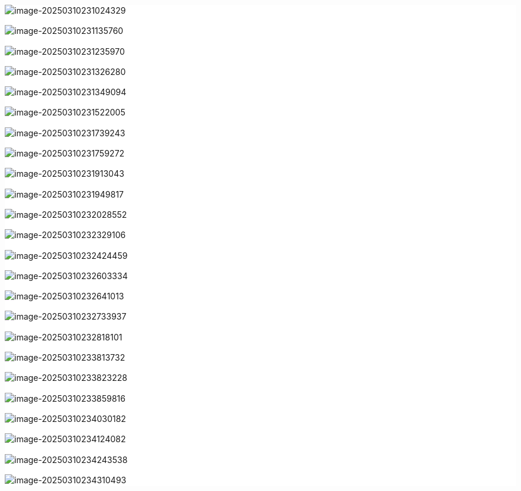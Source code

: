 ![image-20250310231024329](https://img.zhenxi.site/2025/03/a408d1f9cf391cc9d8e3a2423b2fcf80.png)

![image-20250310231135760](https://img.zhenxi.site/2025/03/00278362ecbdec16eb00050f4162c0c1.png)

![image-20250310231235970](https://img.zhenxi.site/2025/03/1bd42bdadcf71b4b9ba9666548278284.png)

![image-20250310231326280](https://img.zhenxi.site/2025/03/ab8a645cdd54842309a732441e67e6b7.png)

![image-20250310231349094](https://img.zhenxi.site/2025/03/c4e7b621e123f5efa972d78759e9a9d0.png)

![image-20250310231522005](https://img.zhenxi.site/2025/03/65a112d41bfe410350dd690e2782156a.png)

![image-20250310231739243](https://img.zhenxi.site/2025/03/8afbab06405c8ce2f94c6a2af59c5043.png)

![image-20250310231759272](https://img.zhenxi.site/2025/03/4393be98cb405296c8536d181c1114ea.png)

![image-20250310231913043](https://img.zhenxi.site/2025/03/0572b6eb254d177277b33b47bc269479.png)

![image-20250310231949817](https://img.zhenxi.site/2025/03/e24d07fcfc4851a42d857e7a511f00fc.png)

![image-20250310232028552](https://img.zhenxi.site/2025/03/a607a3c73505b2b2ea4007b3398033eb.png)

![image-20250310232329106](https://img.zhenxi.site/2025/03/e913fd1c5947d3b61eed66bec7e0da74.png)

![image-20250310232424459](https://img.zhenxi.site/2025/03/bad7428291e4e0058f7b1aa096b6139d.png)

![image-20250310232603334](https://picture.zhenxi.site/2025/03/42bffbeb853ba39242194f5600867d62.png)

![image-20250310232641013](https://img.zhenxi.site/2025/03/babae825a3e794b5c0ad9cd432b03e8e.png)

![image-20250310232733937](https://img.zhenxi.site/2025/03/ead3a938e5c176e1e4283d9c5482712a.png)

![image-20250310232818101](https://img.zhenxi.site/2025/03/d5a73a0b2ce610391ac99b28b5c990c3.png)

 ![image-20250310233813732](https://img.zhenxi.site/2025/03/3e6747dc87fd8446cc1712a510db3d1a.png)

![image-20250310233823228](https://img.zhenxi.site/2025/03/cb9eae092b0d2934a6a70b2b60e15b7e.png)

![image-20250310233859816](https://img.zhenxi.site/2025/03/c0da6fdfc85264d6d4813a7f75dc7f14.png)

![image-20250310234030182](https://img.zhenxi.site/2025/03/a5c8becc203bd058212a8cfa6b4dd227.png)

![image-20250310234124082](https://img.zhenxi.site/2025/03/f7984200f8efa254856a9574630e3ca4.png)

![image-20250310234243538](https://img.zhenxi.site/2025/03/84c92264e9dc19a0472619c56e63a61a.png)

![image-20250310234310493](https://picture.zhenxi.site/2025/03/c2e4409a28c8ede3fbee76f6717a28ff.png)
